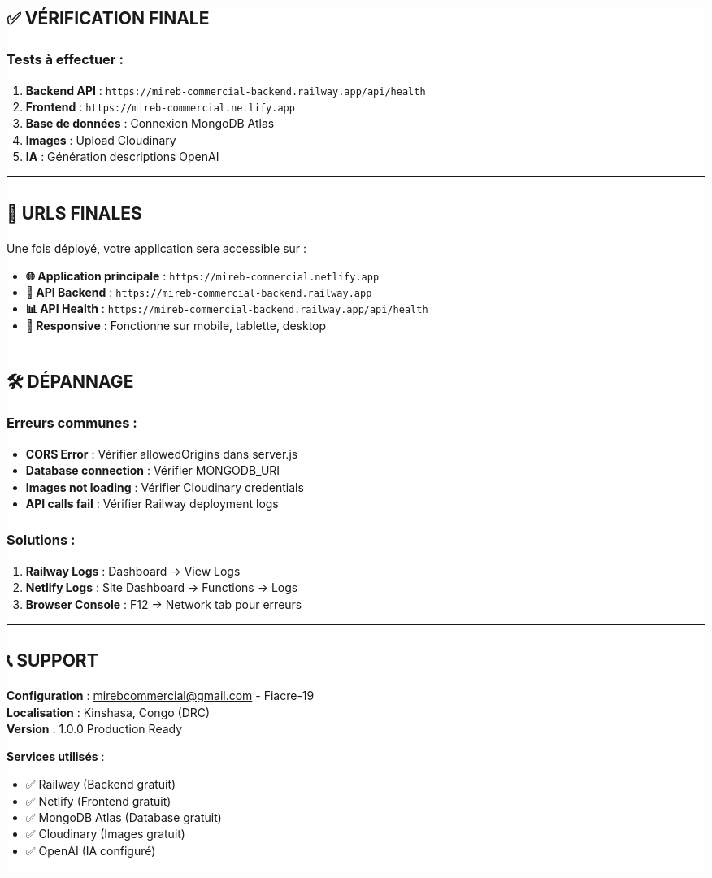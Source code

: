 
## ✅ VÉRIFICATION FINALE

### Tests à effectuer :

1. **Backend API** : `https://mireb-commercial-backend.railway.app/api/health`
2. **Frontend** : `https://mireb-commercial.netlify.app`
3. **Base de données** : Connexion MongoDB Atlas
4. **Images** : Upload Cloudinary
5. **IA** : Génération descriptions OpenAI

---

## 🎉 URLS FINALES

Une fois déployé, votre application sera accessible sur :

- **🌐 Application principale** : `https://mireb-commercial.netlify.app`
- **🔧 API Backend** : `https://mireb-commercial-backend.railway.app`
- **📊 API Health** : `https://mireb-commercial-backend.railway.app/api/health`
- **📱 Responsive** : Fonctionne sur mobile, tablette, desktop

---

## 🛠️ DÉPANNAGE

### Erreurs communes :
- **CORS Error** : Vérifier allowedOrigins dans server.js
- **Database connection** : Vérifier MONGODB_URI
- **Images not loading** : Vérifier Cloudinary credentials
- **API calls fail** : Vérifier Railway deployment logs

### Solutions :
1. **Railway Logs** : Dashboard → View Logs
2. **Netlify Logs** : Site Dashboard → Functions → Logs
3. **Browser Console** : F12 → Network tab pour erreurs

---

## 📞 SUPPORT

**Configuration** : mirebcommercial@gmail.com - Fiacre-19  
**Localisation** : Kinshasa, Congo (DRC)  
**Version** : 1.0.0 Production Ready  

**Services utilisés** :
- ✅ Railway (Backend gratuit)
- ✅ Netlify (Frontend gratuit)  
- ✅ MongoDB Atlas (Database gratuit)
- ✅ Cloudinary (Images gratuit)
- ✅ OpenAI (IA configuré)

---